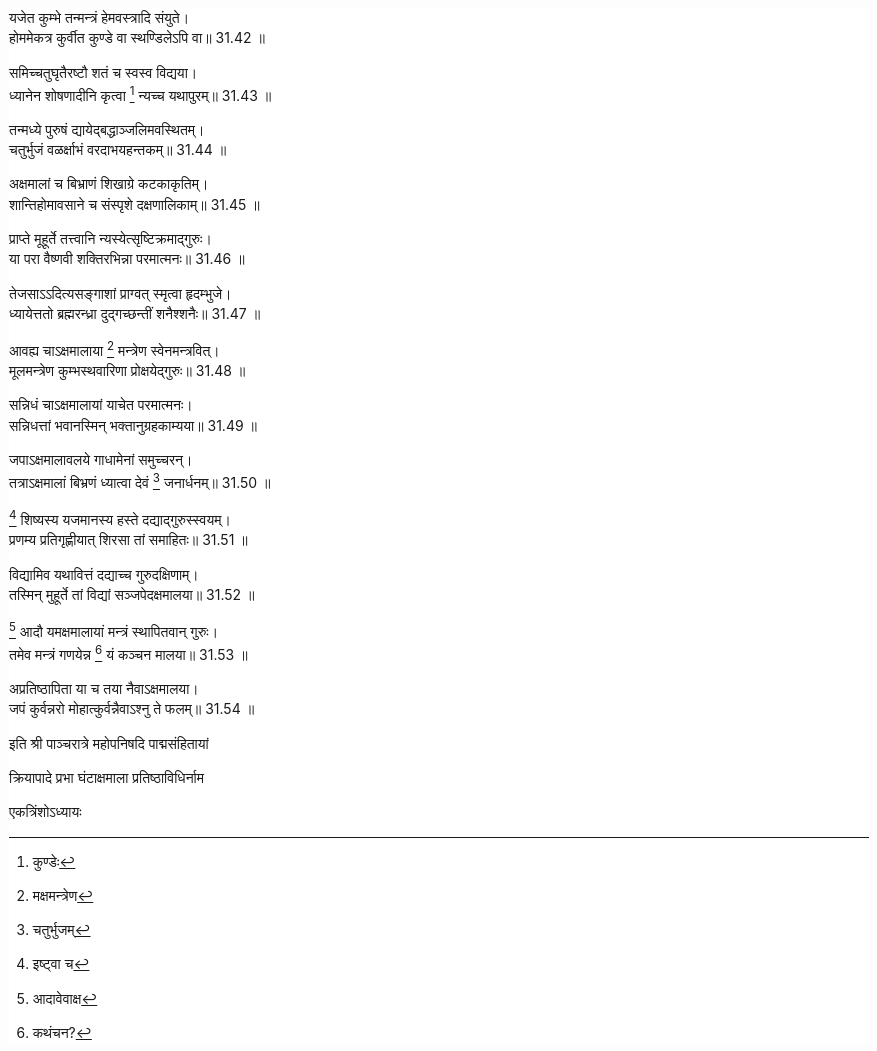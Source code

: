 यजेत कुम्भे तन्मन्त्रं हेमवस्त्रादि संयुते।  
होममेकत्र कुर्वीत कुण्डे वा स्थण्डिलेऽपि वा॥ 31.42 ॥

समिच्चतुघृतैरष्टौ शतं च स्वस्व विद्यया।  
ध्यानेन शोषणादीनि कृत्वा [^26] न्यच्च यथापुरम्॥ 31.43 ॥


[^26]: कुण्डेः


तन्मध्ये पुरुषं द्यायेद्बद्धाञ्जलिमवस्थितम्।  
चतुर्भुजं वळर्क्षाभं वरदाभयहन्तकम्॥ 31.44 ॥

अक्षमालां च बिभ्राणं शिखाग्रे कटकाकृतिम्।  
शान्तिहोमावसाने च संस्पृशे दक्षणालिकाम्॥ 31.45 ॥

प्राप्ते मूहूर्ते तत्त्वानि न्यस्येत्सृष्टिक्रमाद्गुरुः।  
या परा वैष्णवी शक्तिरभिन्ना परमात्मनः॥ 31.46 ॥

तेजसाऽऽदित्यसङ्गाशां प्राग्वत् स्मृत्वा हृदम्भुजे।  
ध्यायेत्ततो ब्रह्मरन्ध्रा दुद्गच्छन्तीं शनैश्शनैः॥ 31.47 ॥

आवह्य चाऽक्षमालाया [^27] मन्त्रेण स्वेनमन्त्रवित्।  
मूलमन्त्रेण कुम्भस्थवारिणा प्रोक्षयेद्गुरुः॥ 31.48 ॥


[^27]: मक्षमन्त्रेण


सन्निधं चाऽक्षमालायां याचेत परमात्मनः।  
सन्निधत्तां भवानस्मिन् भक्तानुग्रहकाम्यया॥ 31.49 ॥

जपाऽक्षमालावलये गाधामेनां समुच्चरन्।  
तत्राऽक्षमालां बिभ्रणं ध्यात्वा देवं [^28] जनार्धनम्॥ 31.50 ॥


[^28]: चतुर्भुजम्


[^29] शिष्यस्य यजमानस्य हस्ते दद्याद्गुरुस्स्वयम्।  
प्रणम्य प्रतिगृह्णीयात् शिरसा तां समाहितः॥ 31.51 ॥


[^29]: इष्ट्वा च


विद्यामिव यथावित्तं दद्याच्च गुरुदक्षिणाम्।  
तस्मिन् मुहूर्ते तां विद्यां सञ्जपेदक्षमालया॥ 31.52 ॥

[^30] आदौ यमक्षमालायां मन्त्रं स्थापितवान् गुरुः।  
तमेव मन्त्रं गणयेन्न [^31] यं कञ्चन मालया॥ 31.53 ॥


[^30]: आदावेवाक्ष

[^31]: कथंचन?


अप्रतिष्ठापिता या च तया नैवाऽक्षमालया।  
जपं कुर्वन्नरो मोहात्कुर्वन्नैवाऽश्नु ते फलम्॥ 31.54 ॥

इति श्री पाञ्चरात्रे महोपनिषदि पाद्मसंहितायां

क्रियापादे प्रभा घंटाक्षमाला प्रतिष्ठाविधिर्नाम

एकत्रिंशोऽध्यायः


[^1]: द्देवम्
[^2]: मन्वितः
[^3]: तत्सायुज्यमवा
[^4]: पीठेस्थाप्येतु
[^5]: द्योग
[^6]: गुण्डेवा
[^7]: कुम्भ
[^8]: नादयेत्.
[^9]: चापिकर्मणि
[^10]: उच्चाटनं
[^11]: इदमर्धं क्वचिन्न
[^12]: प्रात्रादि
[^13]: द्विद्वान्
[^14]: वाचयेत्
[^15]: र्यक्षान्यक्षी
[^16]: पिण्डयेच्चापि
[^17]: इदमर्धं क्वचिन्न
[^18]: स्थलजा
[^19]: सूत्रेनि
[^20]: विशुद्धान्दोषवर्जितान्
[^21]: द्विगुणे त्रिगुणी
[^22]: शाण
[^23]: मध्ये तु सान्तरः॥ प्रोता स्सूत्रेण तां
[^24]: बध्नीयान्महान्तं म...त्तरम्
[^25]: जपे